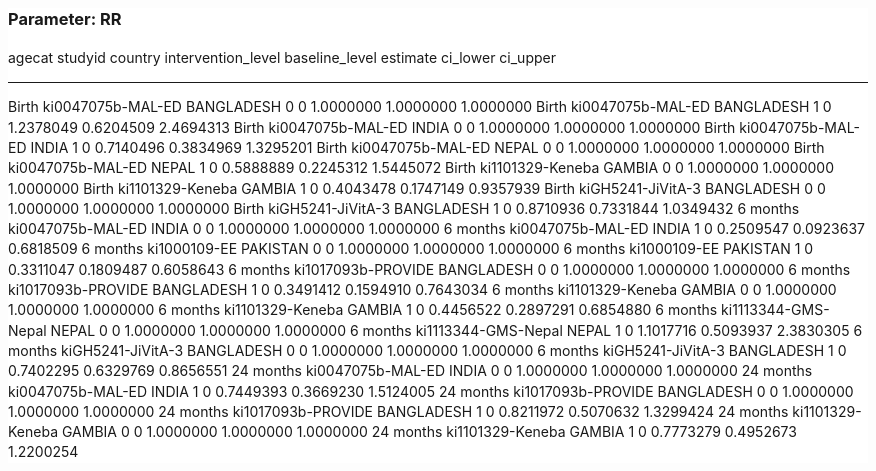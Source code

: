 
### Parameter: RR


agecat      studyid               country      intervention_level   baseline_level     estimate    ci_lower    ci_upper
----------  --------------------  -----------  -------------------  ---------------  ----------  ----------  ----------
Birth       ki0047075b-MAL-ED     BANGLADESH   0                    0                 1.0000000   1.0000000   1.0000000
Birth       ki0047075b-MAL-ED     BANGLADESH   1                    0                 1.2378049   0.6204509   2.4694313
Birth       ki0047075b-MAL-ED     INDIA        0                    0                 1.0000000   1.0000000   1.0000000
Birth       ki0047075b-MAL-ED     INDIA        1                    0                 0.7140496   0.3834969   1.3295201
Birth       ki0047075b-MAL-ED     NEPAL        0                    0                 1.0000000   1.0000000   1.0000000
Birth       ki0047075b-MAL-ED     NEPAL        1                    0                 0.5888889   0.2245312   1.5445072
Birth       ki1101329-Keneba      GAMBIA       0                    0                 1.0000000   1.0000000   1.0000000
Birth       ki1101329-Keneba      GAMBIA       1                    0                 0.4043478   0.1747149   0.9357939
Birth       kiGH5241-JiVitA-3     BANGLADESH   0                    0                 1.0000000   1.0000000   1.0000000
Birth       kiGH5241-JiVitA-3     BANGLADESH   1                    0                 0.8710936   0.7331844   1.0349432
6 months    ki0047075b-MAL-ED     INDIA        0                    0                 1.0000000   1.0000000   1.0000000
6 months    ki0047075b-MAL-ED     INDIA        1                    0                 0.2509547   0.0923637   0.6818509
6 months    ki1000109-EE          PAKISTAN     0                    0                 1.0000000   1.0000000   1.0000000
6 months    ki1000109-EE          PAKISTAN     1                    0                 0.3311047   0.1809487   0.6058643
6 months    ki1017093b-PROVIDE    BANGLADESH   0                    0                 1.0000000   1.0000000   1.0000000
6 months    ki1017093b-PROVIDE    BANGLADESH   1                    0                 0.3491412   0.1594910   0.7643034
6 months    ki1101329-Keneba      GAMBIA       0                    0                 1.0000000   1.0000000   1.0000000
6 months    ki1101329-Keneba      GAMBIA       1                    0                 0.4456522   0.2897291   0.6854880
6 months    ki1113344-GMS-Nepal   NEPAL        0                    0                 1.0000000   1.0000000   1.0000000
6 months    ki1113344-GMS-Nepal   NEPAL        1                    0                 1.1017716   0.5093937   2.3830305
6 months    kiGH5241-JiVitA-3     BANGLADESH   0                    0                 1.0000000   1.0000000   1.0000000
6 months    kiGH5241-JiVitA-3     BANGLADESH   1                    0                 0.7402295   0.6329769   0.8656551
24 months   ki0047075b-MAL-ED     INDIA        0                    0                 1.0000000   1.0000000   1.0000000
24 months   ki0047075b-MAL-ED     INDIA        1                    0                 0.7449393   0.3669230   1.5124005
24 months   ki1017093b-PROVIDE    BANGLADESH   0                    0                 1.0000000   1.0000000   1.0000000
24 months   ki1017093b-PROVIDE    BANGLADESH   1                    0                 0.8211972   0.5070632   1.3299424
24 months   ki1101329-Keneba      GAMBIA       0                    0                 1.0000000   1.0000000   1.0000000
24 months   ki1101329-Keneba      GAMBIA       1                    0                 0.7773279   0.4952673   1.2200254